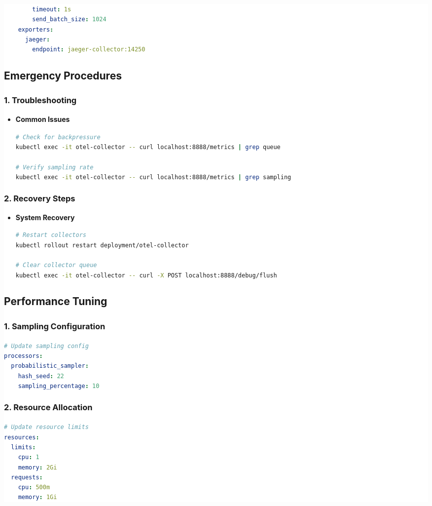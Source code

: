   ```yaml
          timeout: 1s
          send_batch_size: 1024
      exporters:
        jaeger:
          endpoint: jaeger-collector:14250
  ```

## Emergency Procedures

### 1. Troubleshooting
- **Common Issues**
  ```bash
  # Check for backpressure
  kubectl exec -it otel-collector -- curl localhost:8888/metrics | grep queue
  
  # Verify sampling rate
  kubectl exec -it otel-collector -- curl localhost:8888/metrics | grep sampling
  ```

### 2. Recovery Steps
- **System Recovery**
  ```bash
  # Restart collectors
  kubectl rollout restart deployment/otel-collector
  
  # Clear collector queue
  kubectl exec -it otel-collector -- curl -X POST localhost:8888/debug/flush
  ```

## Performance Tuning

### 1. Sampling Configuration
```yaml
# Update sampling config
processors:
  probabilistic_sampler:
    hash_seed: 22
    sampling_percentage: 10
```

### 2. Resource Allocation
```yaml
# Update resource limits
resources:
  limits:
    cpu: 1
    memory: 2Gi
  requests:
    cpu: 500m
    memory: 1Gi
```
